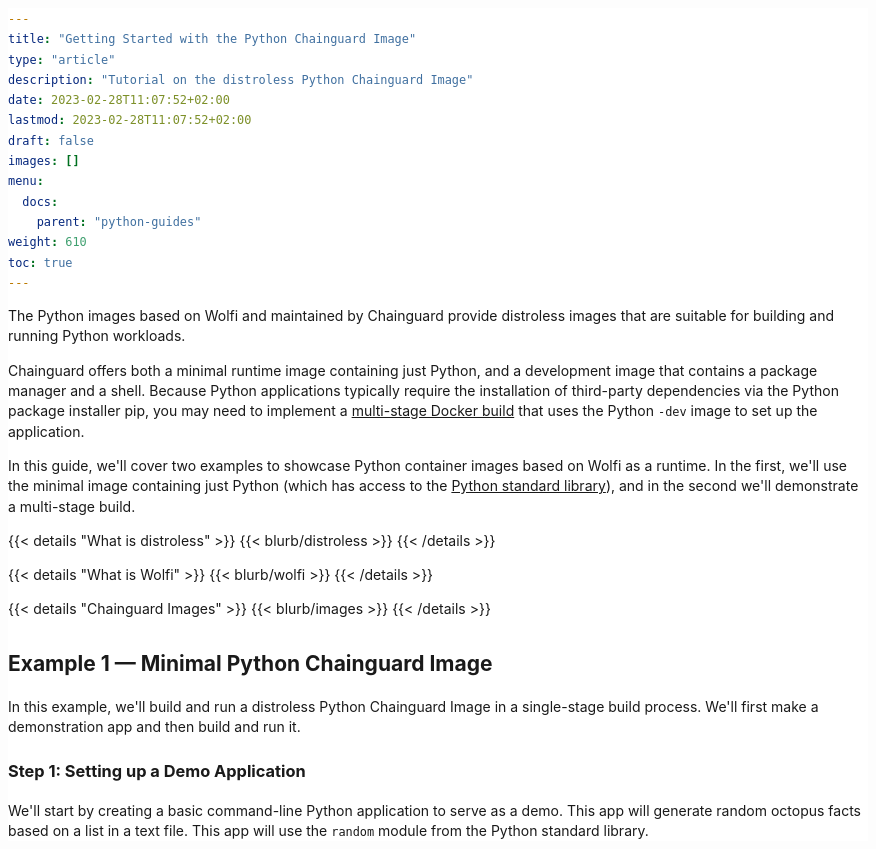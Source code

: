 ```yaml
---
title: "Getting Started with the Python Chainguard Image"
type: "article"
description: "Tutorial on the distroless Python Chainguard Image"
date: 2023-02-28T11:07:52+02:00
lastmod: 2023-02-28T11:07:52+02:00
draft: false
images: []
menu:
  docs:
    parent: "python-guides"
weight: 610
toc: true
---
```


The Python images based on Wolfi and maintained by Chainguard provide distroless images that are suitable for building and running Python workloads.

Chainguard offers both a minimal runtime image containing just Python, and a development image that contains a package manager and a shell. Because Python applications typically require the installation of third-party dependencies via the Python package installer pip, you may need to implement a [multi-stage Docker build](https://docs.docker.com/build/building/multi-stage/) that uses the Python `-dev` image to set up the application.

In this guide, we'll cover two examples to showcase Python container images based on Wolfi as a runtime. In the first, we'll use the minimal image containing just Python (which has access to the [Python standard library](https://docs.python.org/3/library/)), and in the second we'll demonstrate a multi-stage build.

{{< details "What is distroless" >}}
{{< blurb/distroless >}}
{{< /details >}}

{{< details "What is Wolfi" >}}
{{< blurb/wolfi >}}
{{< /details >}}

{{< details "Chainguard Images" >}}
{{< blurb/images >}}
{{< /details >}}

## Example 1 — Minimal Python Chainguard Image

In this example, we'll build and run a distroless Python Chainguard Image in a single-stage build process. We'll first make a demonstration app and then build and run it.

### Step 1: Setting up a Demo Application

We'll start by creating a basic command-line Python application to serve as a demo. This app will generate random octopus facts based on a list in a text file. This app will use the `random` module from the Python standard library.
